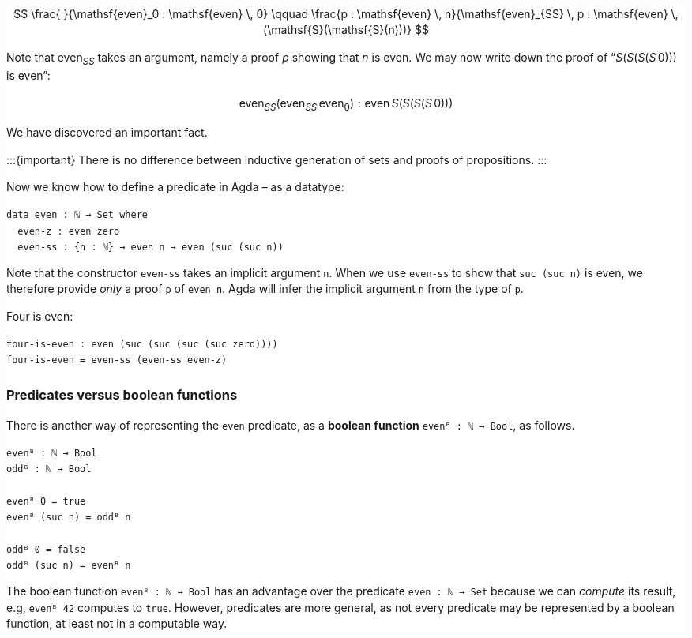 $$
\frac{ }{\mathsf{even}_0 : \mathsf{even} \, 0}
\qquad
\frac{p : \mathsf{even} \, n}{\mathsf{even}_{SS} \, p : \mathsf{even} \, (\mathsf{S}(\mathsf{S}(n)))}
$$

Note that $\mathsf{even}_{SS}$ takes an argument, namely a proof $p$ showing that $n$ is even.
We may now write down the proof of “$S(S(S(S \, 0)))$ is even”:

$$
\mathsf{even}_{SS} (\mathsf{even}_{SS} \, \mathsf{even}_0) : \mathsf{even} \, S(S(S(S \, 0)))
$$

We have discovered an important fact.

:::{important}
There is no difference between inductive generation of sets and proofs of propositions.
:::

Now we know how to define a predicate in Agda – as a datatype:

```
data even : ℕ → Set where
  even-z : even zero
  even-ss : {n : ℕ} → even n → even (suc (suc n))
```

Note that the constructor `even-ss` takes an implicit argument `n`. When we use `even-ss` to show that `suc (suc n)` is even, we therefore provide *only* a proof `p` of `even n`. Agda will infer the implicit argument `n` from the type of `p`.

Four is even:

```
four-is-even : even (suc (suc (suc (suc zero))))
four-is-even = even-ss (even-ss even-z)
```

### Predicates versus boolean functions

There is another way of representing the `even` predicate, as a **boolean function** `evenᴮ : ℕ → Bool`, as follows.

```
evenᴮ : ℕ → Bool
oddᴮ : ℕ → Bool

evenᴮ 0 = true
evenᴮ (suc n) = oddᴮ n

oddᴮ 0 = false
oddᴮ (suc n) = evenᴮ n
```

The boolean function `evenᴮ : ℕ → Bool` has an advantage over the predicate `even : ℕ → Set`  because we can *compute* its result, e.g, `evenᴮ 42` computes to `true`. However, predicates are more general, as not every predicate may be represented by a boolean function, at least not in a computable way.
